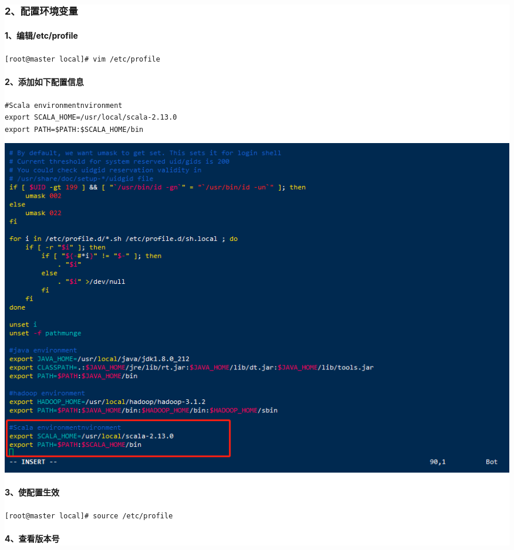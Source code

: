 ### 2、配置环境变量

#### 1、编辑/etc/profile

```
[root@master local]# vim /etc/profile
```

#### 2、添加如下配置信息

```properties
#Scala environmentnvironment
export SCALA_HOME=/usr/local/scala-2.13.0
export PATH=$PATH:$SCALA_HOME/bin
```

![](IMG/微信截图_20190902173212.png)

#### 3、使配置生效

```shell
[root@master local]# source /etc/profile
```

#### 4、查看版本号
